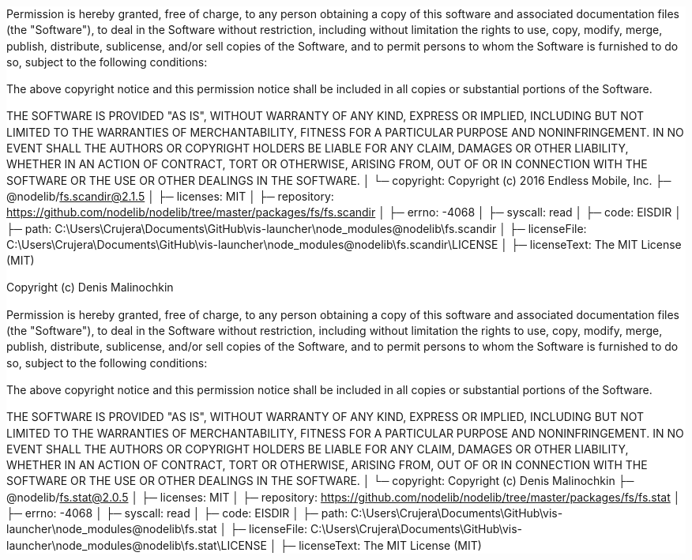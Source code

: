 Permission is hereby granted, free of charge, to any person obtaining a copy of
this software and associated documentation files (the "Software"), to deal in
the Software without restriction, including without limitation the rights to
use, copy, modify, merge, publish, distribute, sublicense, and/or sell copies
of the Software, and to permit persons to whom the Software is furnished to do
so, subject to the following conditions:

The above copyright notice and this permission notice shall be included in all
copies or substantial portions of the Software.

THE SOFTWARE IS PROVIDED "AS IS", WITHOUT WARRANTY OF ANY KIND, EXPRESS OR
IMPLIED, INCLUDING BUT NOT LIMITED TO THE WARRANTIES OF MERCHANTABILITY,
FITNESS FOR A PARTICULAR PURPOSE AND NONINFRINGEMENT. IN NO EVENT SHALL THE
AUTHORS OR COPYRIGHT HOLDERS BE LIABLE FOR ANY CLAIM, DAMAGES OR OTHER
LIABILITY, WHETHER IN AN ACTION OF CONTRACT, TORT OR OTHERWISE, ARISING FROM,
OUT OF OR IN CONNECTION WITH THE SOFTWARE OR THE USE OR OTHER DEALINGS IN THE
SOFTWARE.
│  └─ copyright: Copyright (c) 2016 Endless Mobile, Inc.
├─ @nodelib/fs.scandir@2.1.5
│  ├─ licenses: MIT
│  ├─ repository: https://github.com/nodelib/nodelib/tree/master/packages/fs/fs.scandir
│  ├─ errno: -4068
│  ├─ syscall: read
│  ├─ code: EISDIR
│  ├─ path: C:\Users\Crujera\Documents\GitHub\vis-launcher\node_modules\@nodelib\fs.scandir
│  ├─ licenseFile: C:\Users\Crujera\Documents\GitHub\vis-launcher\node_modules\@nodelib\fs.scandir\LICENSE
│  ├─ licenseText: The MIT License (MIT)

Copyright (c) Denis Malinochkin

Permission is hereby granted, free of charge, to any person obtaining a copy
of this software and associated documentation files (the "Software"), to deal
in the Software without restriction, including without limitation the rights
to use, copy, modify, merge, publish, distribute, sublicense, and/or sell
copies of the Software, and to permit persons to whom the Software is
furnished to do so, subject to the following conditions:

The above copyright notice and this permission notice shall be included in all
copies or substantial portions of the Software.

THE SOFTWARE IS PROVIDED "AS IS", WITHOUT WARRANTY OF ANY KIND, EXPRESS OR
IMPLIED, INCLUDING BUT NOT LIMITED TO THE WARRANTIES OF MERCHANTABILITY,
FITNESS FOR A PARTICULAR PURPOSE AND NONINFRINGEMENT. IN NO EVENT SHALL THE
AUTHORS OR COPYRIGHT HOLDERS BE LIABLE FOR ANY CLAIM, DAMAGES OR OTHER
LIABILITY, WHETHER IN AN ACTION OF CONTRACT, TORT OR OTHERWISE, ARISING FROM,
OUT OF OR IN CONNECTION WITH THE SOFTWARE OR THE USE OR OTHER DEALINGS IN THE
SOFTWARE.
│  └─ copyright: Copyright (c) Denis Malinochkin
├─ @nodelib/fs.stat@2.0.5
│  ├─ licenses: MIT
│  ├─ repository: https://github.com/nodelib/nodelib/tree/master/packages/fs/fs.stat
│  ├─ errno: -4068
│  ├─ syscall: read
│  ├─ code: EISDIR
│  ├─ path: C:\Users\Crujera\Documents\GitHub\vis-launcher\node_modules\@nodelib\fs.stat
│  ├─ licenseFile: C:\Users\Crujera\Documents\GitHub\vis-launcher\node_modules\@nodelib\fs.stat\LICENSE
│  ├─ licenseText: The MIT License (MIT)
